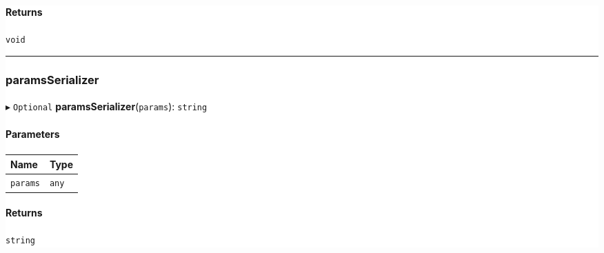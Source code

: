 #### Returns

`void`

___

### paramsSerializer

▸ `Optional` **paramsSerializer**(`params`): `string`

#### Parameters

| Name | Type |
| :------ | :------ |
| `params` | `any` |

#### Returns

`string`
